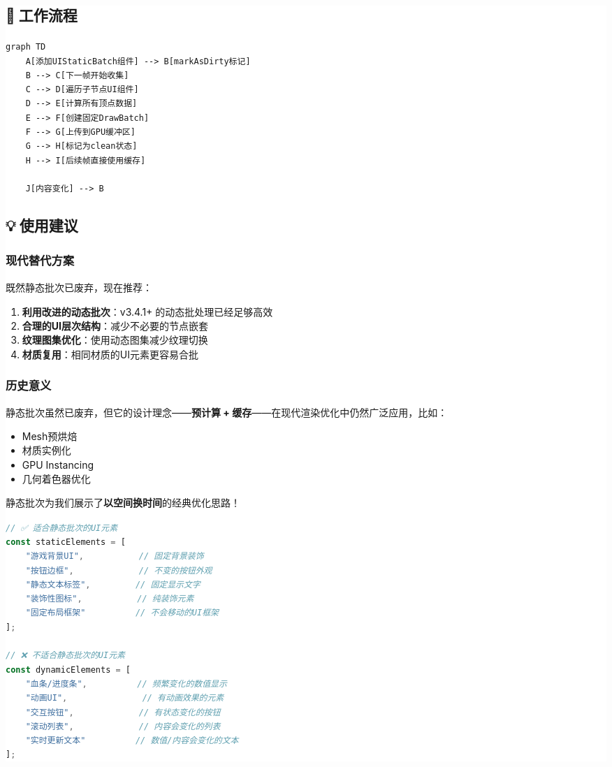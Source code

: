 ## 🔄 工作流程

```mermaid
graph TD
    A[添加UIStaticBatch组件] --> B[markAsDirty标记]
    B --> C[下一帧开始收集]
    C --> D[遍历子节点UI组件]
    D --> E[计算所有顶点数据]
    E --> F[创建固定DrawBatch]
    F --> G[上传到GPU缓冲区]
    G --> H[标记为clean状态]
    H --> I[后续帧直接使用缓存]
    
    J[内容变化] --> B
```

## 💡 使用建议

### 现代替代方案
既然静态批次已废弃，现在推荐：

1. **利用改进的动态批次**：v3.4.1+ 的动态批处理已经足够高效
2. **合理的UI层次结构**：减少不必要的节点嵌套
3. **纹理图集优化**：使用动态图集减少纹理切换
4. **材质复用**：相同材质的UI元素更容易合批

### 历史意义
静态批次虽然已废弃，但它的设计理念——**预计算 + 缓存**——在现代渲染优化中仍然广泛应用，比如：
- Mesh预烘焙
- 材质实例化
- GPU Instancing
- 几何着色器优化

静态批次为我们展示了**以空间换时间**的经典优化思路！

```typescript
// ✅ 适合静态批次的UI元素
const staticElements = [
    "游戏背景UI",           // 固定背景装饰
    "按钮边框",             // 不变的按钮外观
    "静态文本标签",         // 固定显示文字
    "装饰性图标",           // 纯装饰元素
    "固定布局框架"          // 不会移动的UI框架
];

// ❌ 不适合静态批次的UI元素  
const dynamicElements = [
    "血条/进度条",          // 频繁变化的数值显示
    "动画UI",               // 有动画效果的元素
    "交互按钮",             // 有状态变化的按钮
    "滚动列表",             // 内容会变化的列表
    "实时更新文本"          // 数值/内容会变化的文本
];
```
